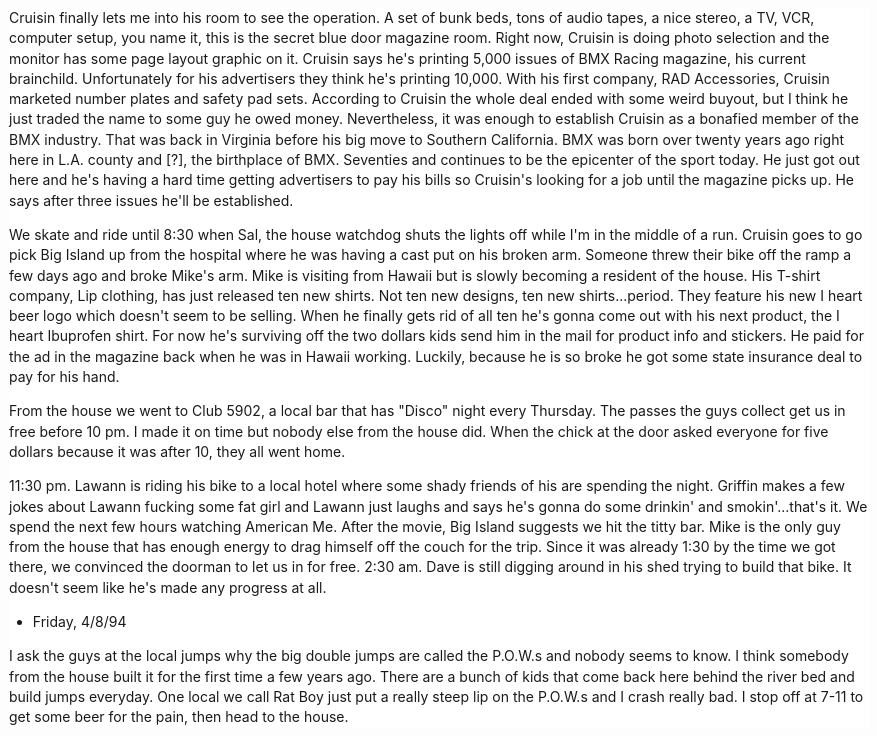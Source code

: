 Cruisin finally lets me into his room to see the operation. A set of bunk beds,
tons of audio tapes, a nice stereo, a TV, VCR, computer setup, you name it,
this is the secret blue door magazine room. Right now, Cruisin is doing photo
selection and the monitor has some page layout graphic on it. Cruisin says he's
printing 5,000 issues of BMX Racing magazine, his current brainchild.
Unfortunately for his advertisers they think he's printing 10,000. With his
first company, RAD Accessories, Cruisin marketed number plates and safety pad
sets. According to Cruisin the whole deal ended with some weird buyout, but I
think he just traded the name to some guy he owed money. Nevertheless, it was
enough to establish Cruisin as a bonafied member of the BMX industry. That was
back in Virginia before his big move to Southern California. BMX was born over
twenty years ago right here in L.A. county and [?], the birthplace of BMX.
Seventies and continues to be the epicenter of the sport today. He just got out
here and he's having a hard time getting advertisers to pay his bills so
Cruisin's looking for a job until the magazine picks up. He says after three
issues he'll be established.

We skate and ride until 8:30 when Sal, the house watchdog shuts the lights off
while I'm in the middle of a run. Cruisin goes to go pick Big Island up from
the hospital where he was having a cast put on his broken arm. Someone threw
their bike off the ramp a few days ago and broke Mike's arm. Mike is visiting
from Hawaii but is slowly becoming a resident of the house. His T-shirt
company, Lip clothing, has just released ten new shirts. Not ten new designs,
ten new shirts...period. They feature his new I heart beer logo which doesn't
seem to be selling. When he finally gets rid of all ten he's gonna come out
with his next product, the I heart Ibuprofen shirt. For now he's surviving off
the two dollars kids send him in the mail for product info and stickers. He
paid for the ad in the magazine back when he was in Hawaii working. Luckily,
because he is so broke he got some state insurance deal to pay for his hand.

From the house we went to Club 5902, a local bar that has "Disco" night every
Thursday. The passes the guys collect get us in free before 10 pm. I made it on
time but nobody else from the house did. When the chick at the door asked
everyone for five dollars because it was after 10, they all went home.

11:30 pm. Lawann is riding his bike to a local hotel where some shady friends
of his are spending the night. Griffin makes a few jokes about Lawann fucking
some fat girl and Lawann just laughs and says he's gonna do some drinkin' and
smokin'...that's it. We spend the next few hours watching American Me. After
the movie, Big Island suggests we hit the titty bar. Mike is the only guy from
the house that has enough energy to drag himself off the couch for the trip.
Since it was already 1:30 by the time we got there, we convinced the doorman to
let us in for free. 2:30 am. Dave is still digging around in his shed trying to
build that bike. It doesn't seem like he's made any progress at all.

* Friday, 4/8/94

I ask the guys at the local jumps why the big double jumps are called the
P.O.W.s and nobody seems to know. I think somebody from the house built it for
the first time a few years ago. There are a bunch of kids that come back here
behind the river bed and build jumps everyday. One local we call Rat Boy just
put a really steep lip on the P.O.W.s and I crash really bad. I stop off at
7-11 to get some beer for the pain, then head to the house.

